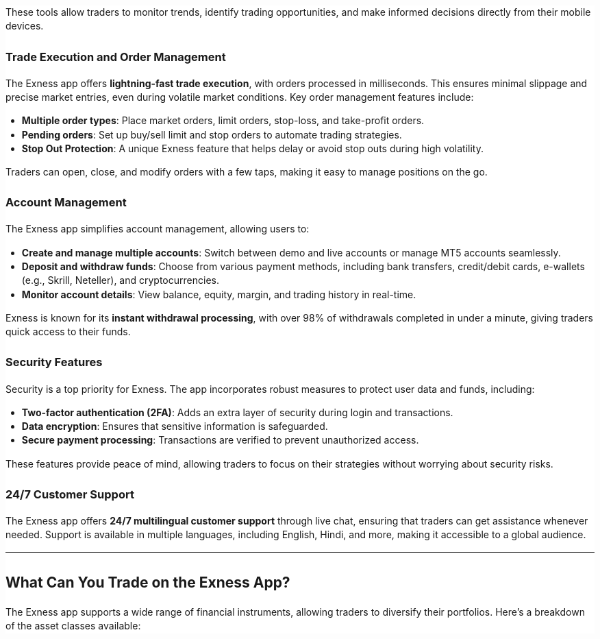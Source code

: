 These tools allow traders to monitor trends, identify trading opportunities, and make informed decisions directly from their mobile devices.

### Trade Execution and Order Management

The Exness app offers **lightning-fast trade execution**, with orders processed in milliseconds. This ensures minimal slippage and precise market entries, even during volatile market conditions. Key order management features include:

- **Multiple order types**: Place market orders, limit orders, stop-loss, and take-profit orders.
- **Pending orders**: Set up buy/sell limit and stop orders to automate trading strategies.
- **Stop Out Protection**: A unique Exness feature that helps delay or avoid stop outs during high volatility.

Traders can open, close, and modify orders with a few taps, making it easy to manage positions on the go.

### Account Management

The Exness app simplifies account management, allowing users to:

- **Create and manage multiple accounts**: Switch between demo and live accounts or manage MT5 accounts seamlessly.
- **Deposit and withdraw funds**: Choose from various payment methods, including bank transfers, credit/debit cards, e-wallets (e.g., Skrill, Neteller), and cryptocurrencies.
- **Monitor account details**: View balance, equity, margin, and trading history in real-time.

Exness is known for its **instant withdrawal processing**, with over 98% of withdrawals completed in under a minute, giving traders quick access to their funds.

### Security Features

Security is a top priority for Exness. The app incorporates robust measures to protect user data and funds, including:

- **Two-factor authentication (2FA)**: Adds an extra layer of security during login and transactions.
- **Data encryption**: Ensures that sensitive information is safeguarded.
- **Secure payment processing**: Transactions are verified to prevent unauthorized access.

These features provide peace of mind, allowing traders to focus on their strategies without worrying about security risks.

### 24/7 Customer Support

The Exness app offers **24/7 multilingual customer support** through live chat, ensuring that traders can get assistance whenever needed. Support is available in multiple languages, including English, Hindi, and more, making it accessible to a global audience.

---

## What Can You Trade on the Exness App?

The Exness app supports a wide range of financial instruments, allowing traders to diversify their portfolios. Here’s a breakdown of the asset classes available:
